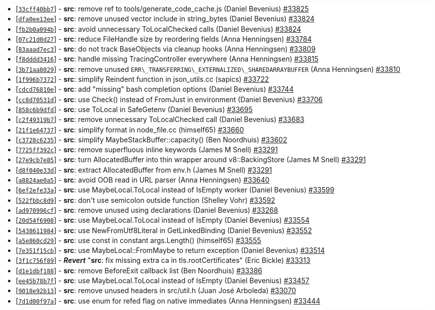 * [[`33cff40bb7`](https://github.com/nodejs/node/commit/33cff40bb7)] - **src**: remove ref to tools/generate\_code\_cache.js (Daniel Bevenius) [#33825](https://github.com/nodejs/node/pull/33825)
* [[`dfa0ee13ee`](https://github.com/nodejs/node/commit/dfa0ee13ee)] - **src**: remove unused vector include in string\_bytes (Daniel Bevenius) [#33824](https://github.com/nodejs/node/pull/33824)
* [[`fb2b0a094b`](https://github.com/nodejs/node/commit/fb2b0a094b)] - **src**: avoid unnecessary ToLocalChecked calls (Daniel Bevenius) [#33824](https://github.com/nodejs/node/pull/33824)
* [[`07c21d0d27`](https://github.com/nodejs/node/commit/07c21d0d27)] - **src**: reduce FileHandle size by reordering fields (Anna Henningsen) [#33784](https://github.com/nodejs/node/pull/33784)
* [[`83aaad7ec3`](https://github.com/nodejs/node/commit/83aaad7ec3)] - **src**: do not track BaseObjects via cleanup hooks (Anna Henningsen) [#33809](https://github.com/nodejs/node/pull/33809)
* [[`f8dddd3416`](https://github.com/nodejs/node/commit/f8dddd3416)] - **src**: handle missing TracingController everywhere (Anna Henningsen) [#33815](https://github.com/nodejs/node/pull/33815)
* [[`3b71aa8029`](https://github.com/nodejs/node/commit/3b71aa8029)] - **src**: remove unused `ERR\_TRANSFERRING\_EXTERNALIZED\_SHAREDARRAYBUFFER` (Anna Henningsen) [#33810](https://github.com/nodejs/node/pull/33810)
* [[`1f996b7372`](https://github.com/nodejs/node/commit/1f996b7372)] - **src**: simplify Reindent function in json\_utils.cc (sapics) [#33722](https://github.com/nodejs/node/pull/33722)
* [[`cdcd76810e`](https://github.com/nodejs/node/commit/cdcd76810e)] - **src**: add "missing" bash completion options (Daniel Bevenius) [#33744](https://github.com/nodejs/node/pull/33744)
* [[`cc8d70531d`](https://github.com/nodejs/node/commit/cc8d70531d)] - **src**: use Check() instead of FromJust in environment (Daniel Bevenius) [#33706](https://github.com/nodejs/node/pull/33706)
* [[`858c6b9dfd`](https://github.com/nodejs/node/commit/858c6b9dfd)] - **src**: use ToLocal in SafeGetenv (Daniel Bevenius) [#33695](https://github.com/nodejs/node/pull/33695)
* [[`c2f49319b7`](https://github.com/nodejs/node/commit/c2f49319b7)] - **src**: remove unnecessary ToLocalChecked call (Daniel Bevenius) [#33683](https://github.com/nodejs/node/pull/33683)
* [[`21f1e64737`](https://github.com/nodejs/node/commit/21f1e64737)] - **src**: simplify format in node\_file.cc (himself65) [#33660](https://github.com/nodejs/node/pull/33660)
* [[`c3728c6235`](https://github.com/nodejs/node/commit/c3728c6235)] - **src**: simplify MaybeStackBuffer::capacity() (Ben Noordhuis) [#33602](https://github.com/nodejs/node/pull/33602)
* [[`7725ff392c`](https://github.com/nodejs/node/commit/7725ff392c)] - **src**: remove superfluous inline keywords (James M Snell) [#33291](https://github.com/nodejs/node/pull/33291)
* [[`27e9cb7e85`](https://github.com/nodejs/node/commit/27e9cb7e85)] - **src**: turn AllocatedBuffer into thin wrapper around v8::BackingStore (James M Snell) [#33291](https://github.com/nodejs/node/pull/33291)
* [[`d8f040e33d`](https://github.com/nodejs/node/commit/d8f040e33d)] - **src**: extract AllocatedBuffer from env.h (James M Snell) [#33291](https://github.com/nodejs/node/pull/33291)
* [[`a8824ae0a5`](https://github.com/nodejs/node/commit/a8824ae0a5)] - **src**: avoid OOB read in URL parser (Anna Henningsen) [#33640](https://github.com/nodejs/node/pull/33640)
* [[`6ef2efe33a`](https://github.com/nodejs/node/commit/6ef2efe33a)] - **src**: use MaybeLocal.ToLocal instead of IsEmpty worker (Daniel Bevenius) [#33599](https://github.com/nodejs/node/pull/33599)
* [[`522fbbc8d9`](https://github.com/nodejs/node/commit/522fbbc8d9)] - **src**: don't use semicolon outside function (Shelley Vohr) [#33592](https://github.com/nodejs/node/pull/33592)
* [[`ad970996cf`](https://github.com/nodejs/node/commit/ad970996cf)] - **src**: remove unused using declarations (Daniel Bevenius) [#33268](https://github.com/nodejs/node/pull/33268)
* [[`20d54f6908`](https://github.com/nodejs/node/commit/20d54f6908)] - **src**: use MaybeLocal.ToLocal instead of IsEmpty (Daniel Bevenius) [#33554](https://github.com/nodejs/node/pull/33554)
* [[`5438611984`](https://github.com/nodejs/node/commit/5438611984)] - **src**: use NewFromUtf8Literal in GetLinkedBinding (Daniel Bevenius) [#33552](https://github.com/nodejs/node/pull/33552)
* [[`a5e860cd29`](https://github.com/nodejs/node/commit/a5e860cd29)] - **src**: use const in constant args.Length() (himself65) [#33555](https://github.com/nodejs/node/pull/33555)
* [[`7e351f15cb`](https://github.com/nodejs/node/commit/7e351f15cb)] - **src**: use MaybeLocal::FromMaybe to return exception (Daniel Bevenius) [#33514](https://github.com/nodejs/node/pull/33514)
* [[`3f1c756f89`](https://github.com/nodejs/node/commit/3f1c756f89)] - ***Revert*** "**src**: fix missing extra ca in tls.rootCertificates" (Eric Bickle) [#33313](https://github.com/nodejs/node/pull/33313)
* [[`d1e1dbf188`](https://github.com/nodejs/node/commit/d1e1dbf188)] - **src**: remove BeforeExit callback list (Ben Noordhuis) [#33386](https://github.com/nodejs/node/pull/33386)
* [[`ee45b78b7f`](https://github.com/nodejs/node/commit/ee45b78b7f)] - **src**: use MaybeLocal.ToLocal instead of IsEmpty (Daniel Bevenius) [#33457](https://github.com/nodejs/node/pull/33457)
* [[`9018e92b13`](https://github.com/nodejs/node/commit/9018e92b13)] - **src**: remove unused headers in src/util.h (Juan José Arboleda) [#33070](https://github.com/nodejs/node/pull/33070)
* [[`7d1d00f97a`](https://github.com/nodejs/node/commit/7d1d00f97a)] - **src**: use enum for refed flag on native immediates (Anna Henningsen) [#33444](https://github.com/nodejs/node/pull/33444)